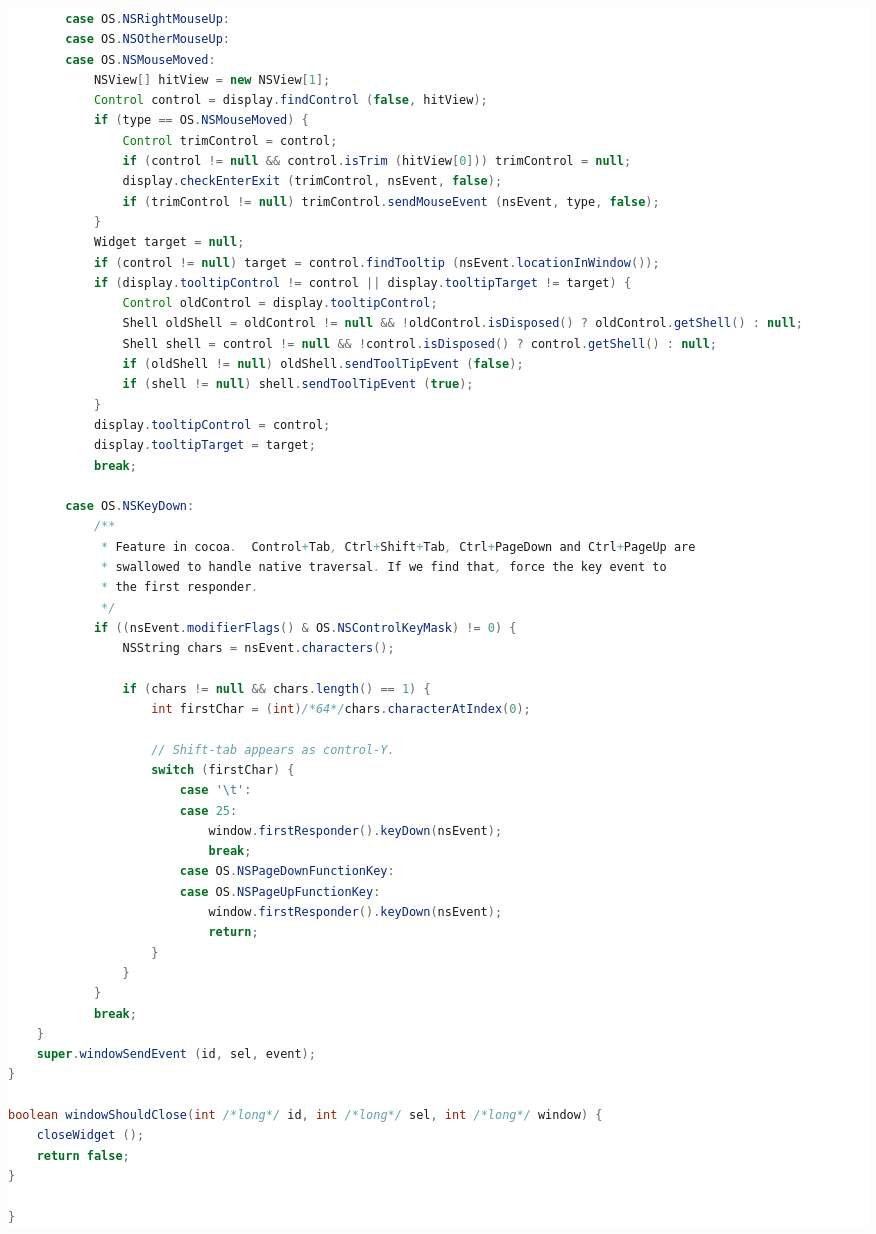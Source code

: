 ```java
		case OS.NSRightMouseUp:
		case OS.NSOtherMouseUp:
		case OS.NSMouseMoved:
			NSView[] hitView = new NSView[1];
			Control control = display.findControl (false, hitView);
			if (type == OS.NSMouseMoved) {
				Control trimControl = control;
				if (control != null && control.isTrim (hitView[0])) trimControl = null;
				display.checkEnterExit (trimControl, nsEvent, false);
				if (trimControl != null) trimControl.sendMouseEvent (nsEvent, type, false);
			}
			Widget target = null;
			if (control != null) target = control.findTooltip (nsEvent.locationInWindow());
			if (display.tooltipControl != control || display.tooltipTarget != target) {
				Control oldControl = display.tooltipControl;
				Shell oldShell = oldControl != null && !oldControl.isDisposed() ? oldControl.getShell() : null;
				Shell shell = control != null && !control.isDisposed() ? control.getShell() : null;
				if (oldShell != null) oldShell.sendToolTipEvent (false);
				if (shell != null) shell.sendToolTipEvent (true);
			}
			display.tooltipControl = control;
			display.tooltipTarget = target;
			break;
			
		case OS.NSKeyDown:
			/**
			 * Feature in cocoa.  Control+Tab, Ctrl+Shift+Tab, Ctrl+PageDown and Ctrl+PageUp are
			 * swallowed to handle native traversal. If we find that, force the key event to
			 * the first responder.
			 */
			if ((nsEvent.modifierFlags() & OS.NSControlKeyMask) != 0) {
				NSString chars = nsEvent.characters();
				
				if (chars != null && chars.length() == 1) {
					int firstChar = (int)/*64*/chars.characterAtIndex(0);

					// Shift-tab appears as control-Y.
					switch (firstChar) {
						case '\t':
						case 25:
							window.firstResponder().keyDown(nsEvent);
							break;
						case OS.NSPageDownFunctionKey:
						case OS.NSPageUpFunctionKey:
							window.firstResponder().keyDown(nsEvent);
							return;
					}
				}
			}
			break;
	}
	super.windowSendEvent (id, sel, event);
}

boolean windowShouldClose(int /*long*/ id, int /*long*/ sel, int /*long*/ window) {
	closeWidget ();
	return false;
}

}
```
